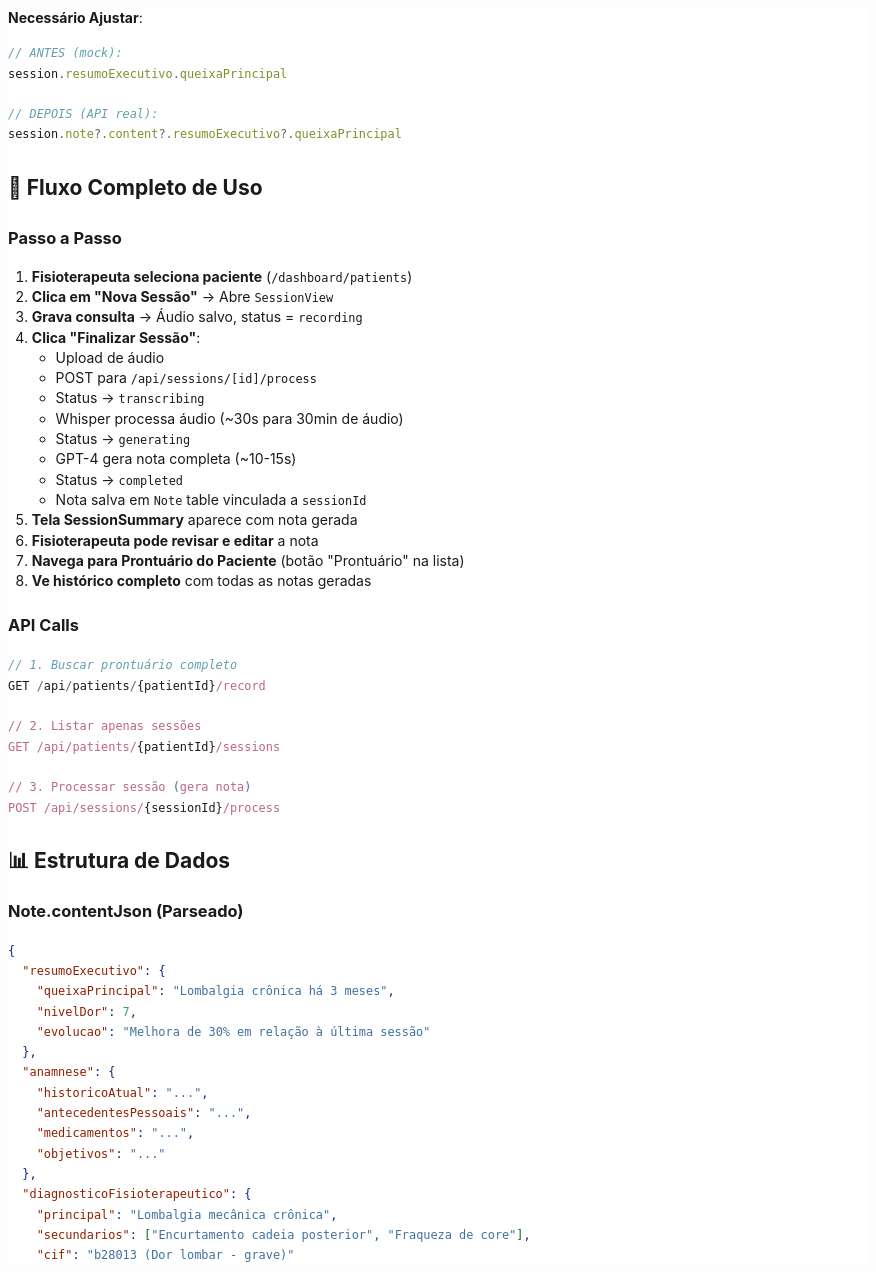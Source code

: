 **Necessário Ajustar**:
```typescript
// ANTES (mock):
session.resumoExecutivo.queixaPrincipal

// DEPOIS (API real):
session.note?.content?.resumoExecutivo?.queixaPrincipal
```

## 🚀 Fluxo Completo de Uso

### Passo a Passo

1. **Fisioterapeuta seleciona paciente** (`/dashboard/patients`)
2. **Clica em "Nova Sessão"** → Abre `SessionView`
3. **Grava consulta** → Áudio salvo, status = `recording`
4. **Clica "Finalizar Sessão"**:
   - Upload de áudio
   - POST para `/api/sessions/[id]/process`
   - Status → `transcribing`
   - Whisper processa áudio (~30s para 30min de áudio)
   - Status → `generating`
   - GPT-4 gera nota completa (~10-15s)
   - Status → `completed`
   - Nota salva em `Note` table vinculada a `sessionId`
5. **Tela SessionSummary** aparece com nota gerada
6. **Fisioterapeuta pode revisar e editar** a nota
7. **Navega para Prontuário do Paciente** (botão "Prontuário" na lista)
8. **Ve histórico completo** com todas as notas geradas

### API Calls

```javascript
// 1. Buscar prontuário completo
GET /api/patients/{patientId}/record

// 2. Listar apenas sessões
GET /api/patients/{patientId}/sessions

// 3. Processar sessão (gera nota)
POST /api/sessions/{sessionId}/process
```

## 📊 Estrutura de Dados

### Note.contentJson (Parseado)

```json
{
  "resumoExecutivo": {
    "queixaPrincipal": "Lombalgia crônica há 3 meses",
    "nivelDor": 7,
    "evolucao": "Melhora de 30% em relação à última sessão"
  },
  "anamnese": {
    "historicoAtual": "...",
    "antecedentesPessoais": "...",
    "medicamentos": "...",
    "objetivos": "..."
  },
  "diagnosticoFisioterapeutico": {
    "principal": "Lombalgia mecânica crônica",
    "secundarios": ["Encurtamento cadeia posterior", "Fraqueza de core"],
    "cif": "b28013 (Dor lombar - grave)"
```